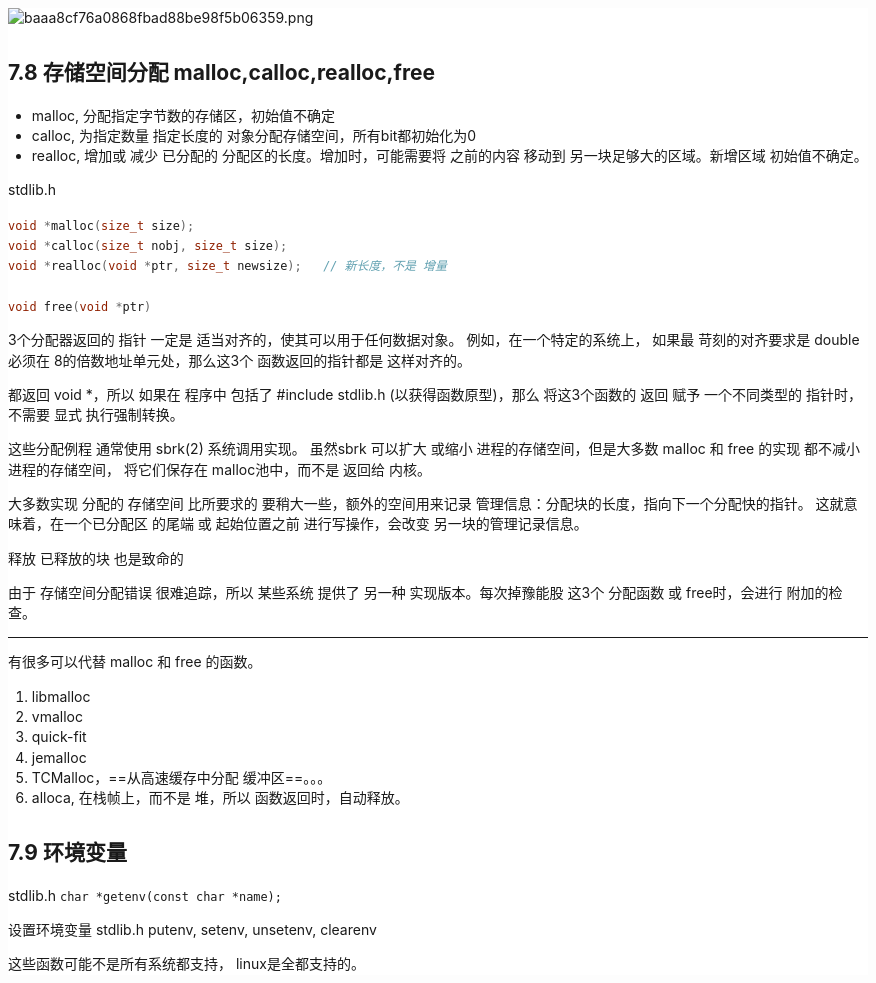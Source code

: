![baaa8cf76a0868fbad88be98f5b06359.png](../_resources/baaa8cf76a0868fbad88be98f5b06359.png)




## 7.8 存储空间分配 malloc,calloc,realloc,free

- malloc, 分配指定字节数的存储区，初始值不确定
- calloc, 为指定数量 指定长度的 对象分配存储空间，所有bit都初始化为0
- realloc, 增加或 减少 已分配的 分配区的长度。增加时，可能需要将 之前的内容 移动到 另一块足够大的区域。新增区域 初始值不确定。

stdlib.h
```C
void *malloc(size_t size);
void *calloc(size_t nobj, size_t size);
void *realloc(void *ptr, size_t newsize);   // 新长度，不是 增量

void free(void *ptr)
```

3个分配器返回的 指针 一定是 适当对齐的，使其可以用于任何数据对象。 例如，在一个特定的系统上， 如果最 苛刻的对齐要求是 double 必须在 8的倍数地址单元处，那么这3个 函数返回的指针都是 这样对齐的。

都返回 void *，所以 如果在 程序中 包括了 #include stdlib.h (以获得函数原型)，那么 将这3个函数的 返回 赋予 一个不同类型的 指针时， 不需要 显式 执行强制转换。

这些分配例程 通常使用 sbrk(2) 系统调用实现。
虽然sbrk 可以扩大 或缩小 进程的存储空间，但是大多数 malloc 和 free 的实现 都不减小 进程的存储空间， 将它们保存在 malloc池中，而不是 返回给 内核。

大多数实现 分配的 存储空间 比所要求的 要稍大一些，额外的空间用来记录 管理信息：分配块的长度，指向下一个分配快的指针。 这就意味着，在一个已分配区 的尾端 或 起始位置之前 进行写操作，会改变 另一块的管理记录信息。

释放 已释放的块 也是致命的

由于 存储空间分配错误 很难追踪，所以 某些系统 提供了 另一种 实现版本。每次掉豫能股 这3个 分配函数 或 free时，会进行 附加的检查。

---

有很多可以代替 malloc 和 free 的函数。
1. libmalloc
2. vmalloc
3. quick-fit
4. jemalloc
5. TCMalloc，==从高速缓存中分配 缓冲区==。。。
6. alloca, 在栈帧上，而不是 堆，所以 函数返回时，自动释放。




## 7.9 环境变量
stdlib.h
`char *getenv(const char *name);`

设置环境变量
stdlib.h
putenv, setenv, unsetenv, clearenv

这些函数可能不是所有系统都支持， linux是全都支持的。
